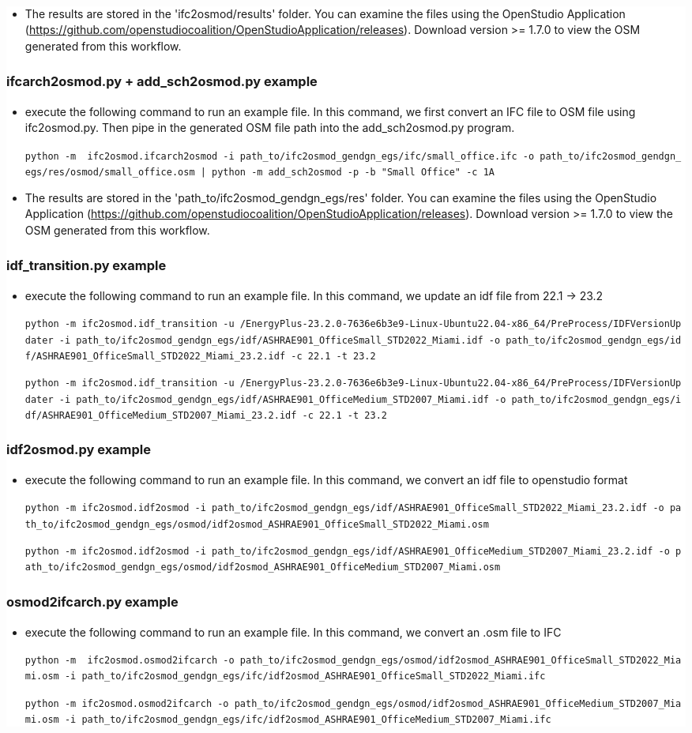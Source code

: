 - The results are stored in the 'ifc2osmod/results' folder. You can examine the files using the OpenStudio Application (https://github.com/openstudiocoalition/OpenStudioApplication/releases). Download version >= 1.7.0 to view the OSM generated from this workflow.

### ifcarch2osmod.py + add_sch2osmod.py example
- execute the following command to run an example file. In this command, we first convert an IFC file to OSM file using ifc2osmod.py. Then pipe in the generated OSM file path into the add_sch2osmod.py program.
    ```
    python -m  ifc2osmod.ifcarch2osmod -i path_to/ifc2osmod_gendgn_egs/ifc/small_office.ifc -o path_to/ifc2osmod_gendgn_egs/res/osmod/small_office.osm | python -m add_sch2osmod -p -b "Small Office" -c 1A
    ```
- The results are stored in the 'path_to/ifc2osmod_gendgn_egs/res' folder. You can examine the files using the OpenStudio Application (https://github.com/openstudiocoalition/OpenStudioApplication/releases). Download version >= 1.7.0 to view the OSM generated from this workflow.

### idf_transition.py example
- execute the following command to run an example file. In this command, we update an idf file from 22.1 -> 23.2
    ```
    python -m ifc2osmod.idf_transition -u /EnergyPlus-23.2.0-7636e6b3e9-Linux-Ubuntu22.04-x86_64/PreProcess/IDFVersionUpdater -i path_to/ifc2osmod_gendgn_egs/idf/ASHRAE901_OfficeSmall_STD2022_Miami.idf -o path_to/ifc2osmod_gendgn_egs/idf/ASHRAE901_OfficeSmall_STD2022_Miami_23.2.idf -c 22.1 -t 23.2
    ```
    ```
    python -m ifc2osmod.idf_transition -u /EnergyPlus-23.2.0-7636e6b3e9-Linux-Ubuntu22.04-x86_64/PreProcess/IDFVersionUpdater -i path_to/ifc2osmod_gendgn_egs/idf/ASHRAE901_OfficeMedium_STD2007_Miami.idf -o path_to/ifc2osmod_gendgn_egs/idf/ASHRAE901_OfficeMedium_STD2007_Miami_23.2.idf -c 22.1 -t 23.2
    ```

### idf2osmod.py example
- execute the following command to run an example file. In this command, we convert an idf file to openstudio format
    ```
    python -m ifc2osmod.idf2osmod -i path_to/ifc2osmod_gendgn_egs/idf/ASHRAE901_OfficeSmall_STD2022_Miami_23.2.idf -o path_to/ifc2osmod_gendgn_egs/osmod/idf2osmod_ASHRAE901_OfficeSmall_STD2022_Miami.osm
    ```
    ```
    python -m ifc2osmod.idf2osmod -i path_to/ifc2osmod_gendgn_egs/idf/ASHRAE901_OfficeMedium_STD2007_Miami_23.2.idf -o path_to/ifc2osmod_gendgn_egs/osmod/idf2osmod_ASHRAE901_OfficeMedium_STD2007_Miami.osm
    ```

### osmod2ifcarch.py example
- execute the following command to run an example file. In this command, we convert an .osm file to IFC
    ```
    python -m  ifc2osmod.osmod2ifcarch -o path_to/ifc2osmod_gendgn_egs/osmod/idf2osmod_ASHRAE901_OfficeSmall_STD2022_Miami.osm -i path_to/ifc2osmod_gendgn_egs/ifc/idf2osmod_ASHRAE901_OfficeSmall_STD2022_Miami.ifc
    ```
    ```
    python -m ifc2osmod.osmod2ifcarch -o path_to/ifc2osmod_gendgn_egs/osmod/idf2osmod_ASHRAE901_OfficeMedium_STD2007_Miami.osm -i path_to/ifc2osmod_gendgn_egs/ifc/idf2osmod_ASHRAE901_OfficeMedium_STD2007_Miami.ifc
    ```
